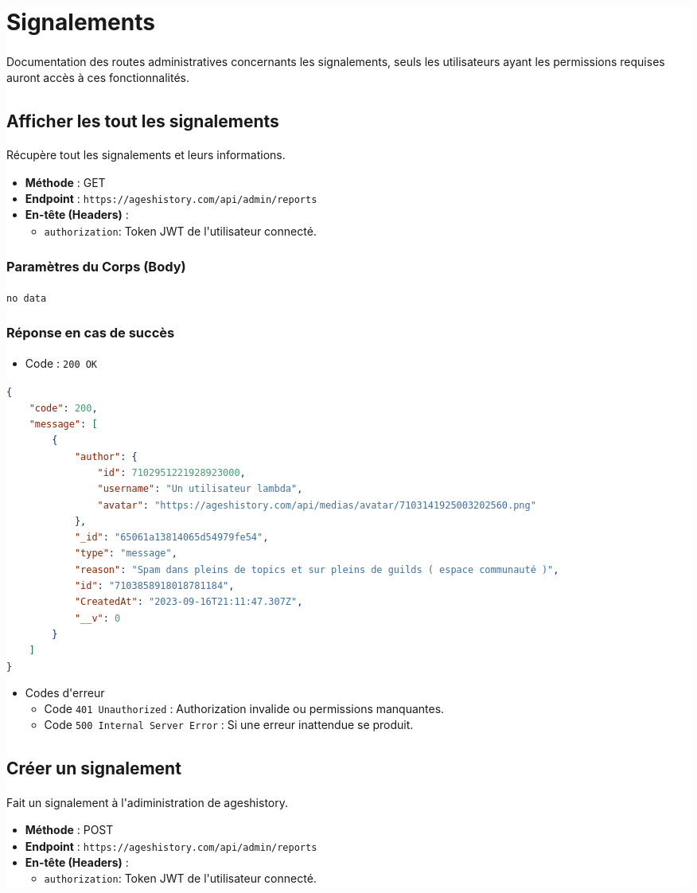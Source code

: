 # Signalements
Documentation des routes administratives concernants les signalements, seuls les utilisateurs ayant les permissions requises auront accès à ces fonctionnalités.

## Afficher les tout les signalements

Récupère tout les signalements et leurs informations.

- **Méthode** : GET
- **Endpoint** : `https://ageshistory.com/api/admin/reports`
- **En-tête (Headers)** :
  - `authorization`:  Token JWT de l'utilisateur connecté.

### Paramètres du Corps (Body)
`no data`

### Réponse en cas de succès

- Code : `200 OK`

```json
{
	"code": 200,
	"message": [
		{
			"author": {
				"id": 7102951221928923000,
				"username": "Un utilisateur lambda",
				"avatar": "https://ageshistory.com/api/medias/avatar/7103141925003202560.png"
			},
			"_id": "65061a13814065d54979fe54",
			"type": "message",
			"reason": "Spam dans pleins de topics et sur pleins de guilds ( espace communauté )",
			"id": "7103858918018781184",
			"CreatedAt": "2023-09-16T21:11:47.307Z",
			"__v": 0
		}
	]
}
```
- Codes d'erreur
  - Code `401 Unauthorized` : Authorization invalide ou permissions manquantes.
  - Code `500 Internal Server Error` : Si une erreur inattendue se produit.


## Créer un signalement

Fait un signalement à l'adiministration de ageshistory.

- **Méthode** : POST
- **Endpoint** : `https://ageshistory.com/api/admin/reports`
- **En-tête (Headers)** :
  - `authorization`:  Token JWT de l'utilisateur connecté.
